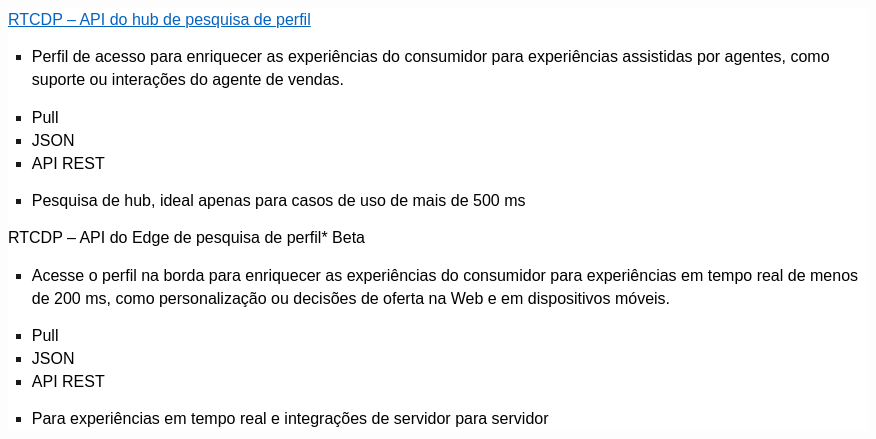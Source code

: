 <p><span style="font-size:12pt"><span style="font-family:Calibri,sans-serif"><span style="color:black"><a href="https://experienceleague.adobe.com/docs/experience-platform/profile/api/entities.html?lang=pt-BR" style="color:#0563c1; text-decoration:underline">RTCDP – API do hub de pesquisa de perfil</a></span></span></span></p>
</td>
<td style="background-color:#cddbff; border-bottom:1px solid white; border-left:none; border-right:1px solid white; border-top:none; height:39px; vertical-align:top; width:467px">
<ul style="list-style-type:square">
<li><span style="font-size:12pt"><span style="font-family:Calibri,sans-serif"><span style="color:black">Perfil de acesso para enriquecer as experiências do consumidor para experiências assistidas por agentes, como suporte ou interações do agente de vendas.</span></span></span></li>
</ul>
</td>
<td style="background-color:#cddbff; border-bottom:1px solid white; border-left:none; border-right:1px solid white; border-top:none; height:39px; vertical-align:top; width:144px">
<ul style="list-style-type:square">
<li><span style="font-size:12pt"><span style="font-family:Calibri,sans-serif"><span style="color:black">Pull</span></span></span></li>
<li><span style="font-size:12pt"><span style="font-family:Calibri,sans-serif"><span style="color:black">JSON</span></span></span></li>
<li><span style="font-size:12pt"><span style="font-family:Calibri,sans-serif"><span style="color:black">API REST</span></span></span></li>
</ul>
</td>
<td style="background-color:#cddbff; border-bottom:1px solid white; border-left:none; border-right:1px solid white; border-top:none; height:39px; vertical-align:top; width:282px">
<ul style="list-style-type:square">
<li><span style="font-size:12pt"><span style="font-family:Calibri,sans-serif"><span style="color:black">Pesquisa de hub, ideal apenas para casos de uso de mais de 500 ms</span></span></span></li>
</ul>
</td>
</tr>
<tr>
<td style="background-color:#e8eeff; border-bottom:1px solid white; border-left:1px solid white; border-right:1px solid white; border-top:none; height:27px; vertical-align:top; width:240px">
<p><span style="font-size:12pt"><span style="font-family:Calibri,sans-serif"><span style="color:black">RTCDP – API do Edge de pesquisa de perfil* Beta</span></span></span></p>
</td>
<td style="background-color:#e8eeff; border-bottom:1px solid white; border-left:none; border-right:1px solid white; border-top:none; height:27px; vertical-align:top; width:467px">
<ul style="list-style-type:square">
<li><span style="font-size:12pt"><span style="font-family:Calibri,sans-serif"><span style="color:black">Acesse o perfil na borda para enriquecer as experiências do consumidor para experiências em tempo real de menos de 200 ms, como personalização ou decisões de oferta na Web e em dispositivos móveis.</span></span></span></li>
</ul>
</td>
<td style="background-color:#e8eeff; border-bottom:1px solid white; border-left:none; border-right:1px solid white; border-top:none; height:27px; vertical-align:top; width:144px">
<ul style="list-style-type:square">
<li><span style="font-size:12pt"><span style="font-family:Calibri,sans-serif"><span style="color:black">Pull</span></span></span></li>
<li><span style="font-size:12pt"><span style="font-family:Calibri,sans-serif"><span style="color:black">JSON</span></span></span></li>
<li><span style="font-size:12pt"><span style="font-family:Calibri,sans-serif"><span style="color:black">API REST</span></span></span></li>
</ul>
</td>
<td style="background-color:#e8eeff; border-bottom:1px solid white; border-left:none; border-right:1px solid white; border-top:none; height:27px; vertical-align:top; width:282px">
<ul style="list-style-type:square">
<li><span style="font-size:12pt"><span style="font-family:Calibri,sans-serif"><span style="color:black">Para experiências em tempo real e integrações de servidor para servidor</span></span></span></li>
